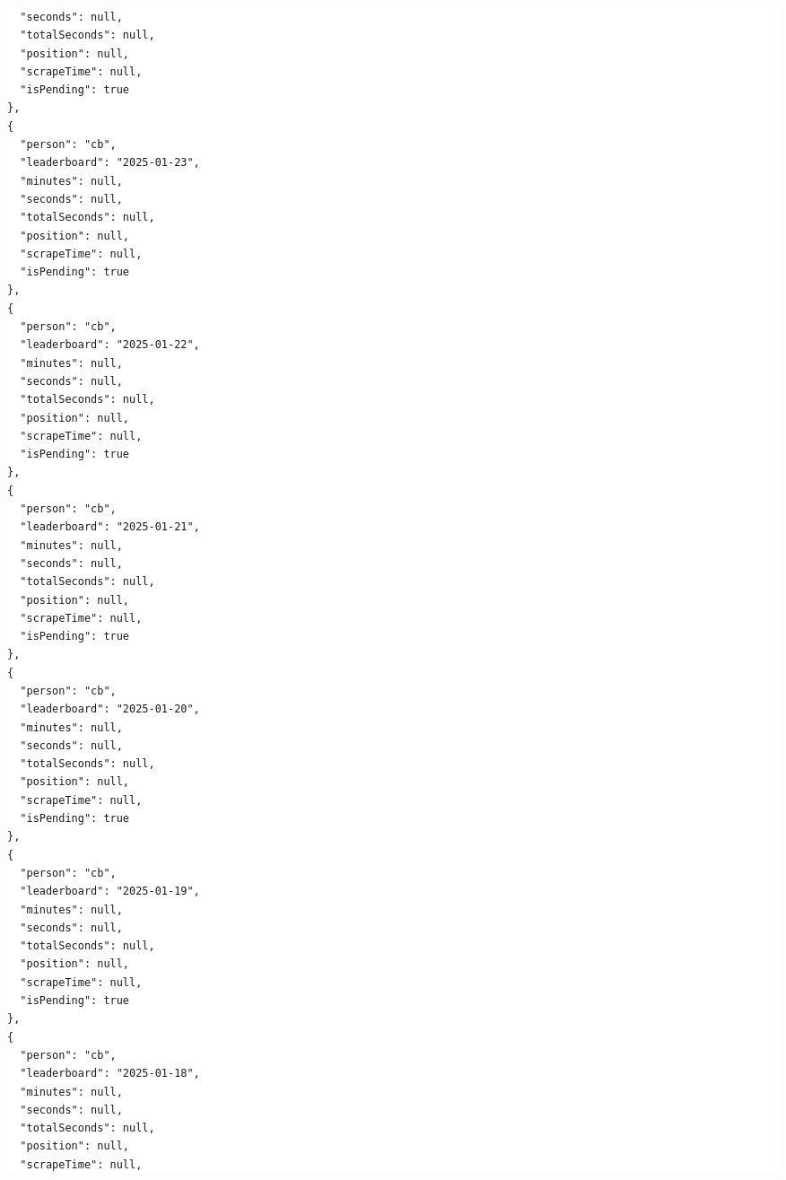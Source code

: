       "seconds": null,
      "totalSeconds": null,
      "position": null,
      "scrapeTime": null,
      "isPending": true
    },
    {
      "person": "cb",
      "leaderboard": "2025-01-23",
      "minutes": null,
      "seconds": null,
      "totalSeconds": null,
      "position": null,
      "scrapeTime": null,
      "isPending": true
    },
    {
      "person": "cb",
      "leaderboard": "2025-01-22",
      "minutes": null,
      "seconds": null,
      "totalSeconds": null,
      "position": null,
      "scrapeTime": null,
      "isPending": true
    },
    {
      "person": "cb",
      "leaderboard": "2025-01-21",
      "minutes": null,
      "seconds": null,
      "totalSeconds": null,
      "position": null,
      "scrapeTime": null,
      "isPending": true
    },
    {
      "person": "cb",
      "leaderboard": "2025-01-20",
      "minutes": null,
      "seconds": null,
      "totalSeconds": null,
      "position": null,
      "scrapeTime": null,
      "isPending": true
    },
    {
      "person": "cb",
      "leaderboard": "2025-01-19",
      "minutes": null,
      "seconds": null,
      "totalSeconds": null,
      "position": null,
      "scrapeTime": null,
      "isPending": true
    },
    {
      "person": "cb",
      "leaderboard": "2025-01-18",
      "minutes": null,
      "seconds": null,
      "totalSeconds": null,
      "position": null,
      "scrapeTime": null,